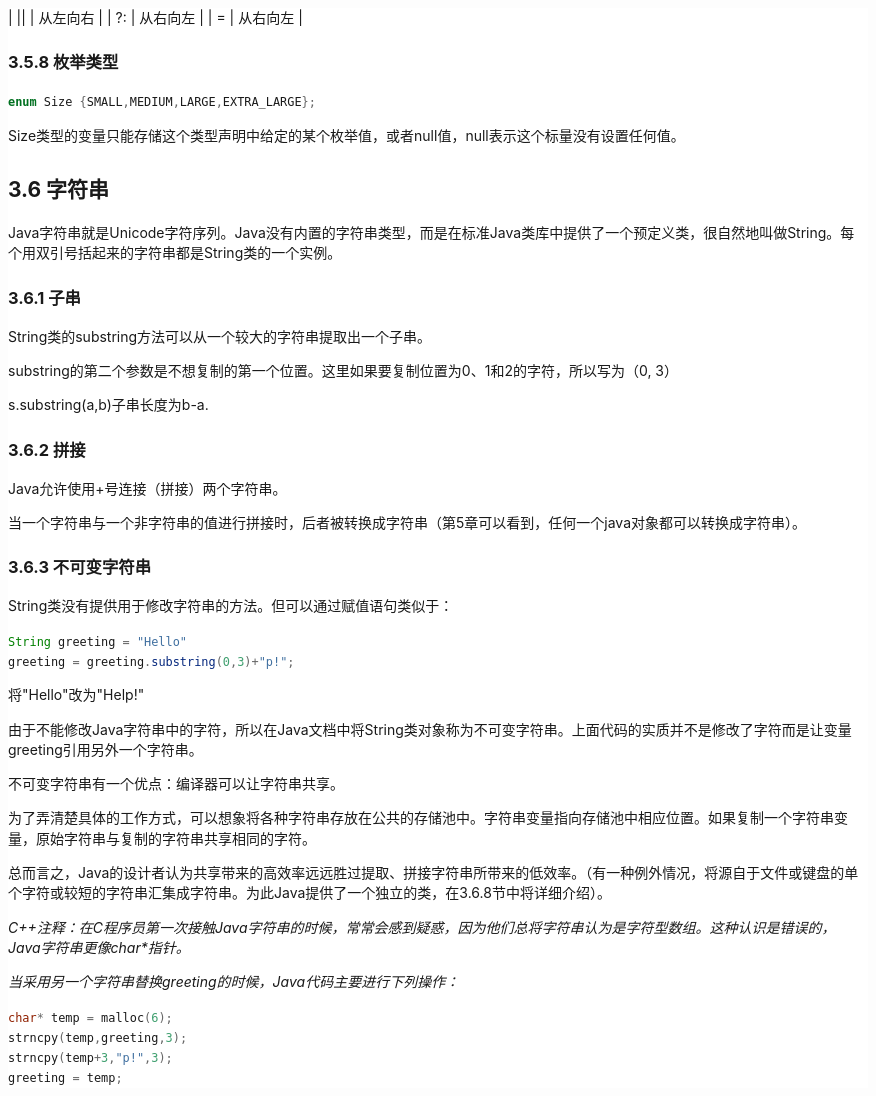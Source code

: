 |                         \|\|                         |  从左向右  |
|                          ?:                          |  从右向左  |
|                          =                           |  从右向左  |

### 3.5.8 枚举类型

```java
enum Size {SMALL,MEDIUM,LARGE,EXTRA_LARGE};
```

Size类型的变量只能存储这个类型声明中给定的某个枚举值，或者null值，null表示这个标量没有设置任何值。

## 3.6 字符串

Java字符串就是Unicode字符序列。Java没有内置的字符串类型，而是在标准Java类库中提供了一个预定义类，很自然地叫做String。每个用双引号括起来的字符串都是String类的一个实例。

### 3.6.1 子串

String类的substring方法可以从一个较大的字符串提取出一个子串。

substring的第二个参数是不想复制的第一个位置。这里如果要复制位置为0、1和2的字符，所以写为（0, 3）

s.substring(a,b)子串长度为b-a.

### 3.6.2 拼接

Java允许使用+号连接（拼接）两个字符串。

当一个字符串与一个非字符串的值进行拼接时，后者被转换成字符串（第5章可以看到，任何一个java对象都可以转换成字符串）。

### 3.6.3 不可变字符串

String类没有提供用于修改字符串的方法。但可以通过赋值语句类似于：

```java
String greeting = "Hello"
greeting = greeting.substring(0,3)+"p!";
```

将"Hello"改为"Help!"

由于不能修改Java字符串中的字符，所以在Java文档中将String类对象称为不可变字符串。上面代码的实质并不是修改了字符而是让变量greeting引用另外一个字符串。

不可变字符串有一个优点：编译器可以让字符串共享。

为了弄清楚具体的工作方式，可以想象将各种字符串存放在公共的存储池中。字符串变量指向存储池中相应位置。如果复制一个字符串变量，原始字符串与复制的字符串共享相同的字符。

总而言之，Java的设计者认为共享带来的高效率远远胜过提取、拼接字符串所带来的低效率。（有一种例外情况，将源自于文件或键盘的单个字符或较短的字符串汇集成字符串。为此Java提供了一个独立的类，在3.6.8节中将详细介绍）。

*C++注释：在C程序员第一次接触Java字符串的时候，常常会感到疑惑，因为他们总将字符串认为是字符型数组。这种认识是错误的，Java字符串更像char\*指针。*

*当采用另一个字符串替换greeting的时候，Java代码主要进行下列操作：*

```c
char* temp = malloc(6);
strncpy(temp,greeting,3);
strncpy(temp+3,"p!",3);
greeting = temp;
```
